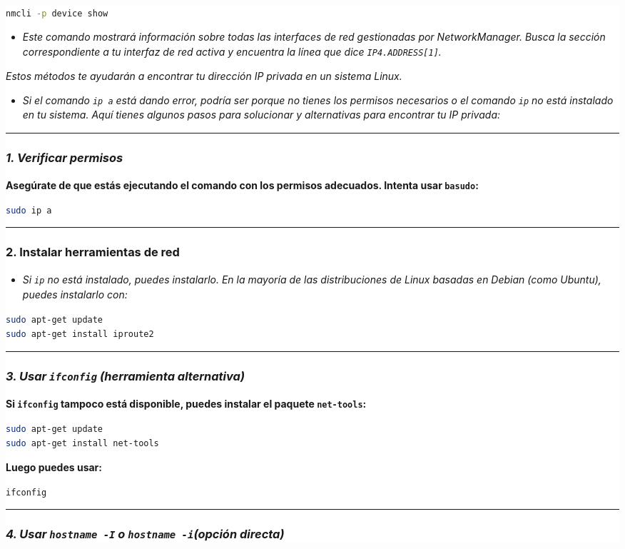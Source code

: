    ```bash
   nmcli -p device show
   ```

   - *Este comando mostrará información sobre todas las interfaces de red gestionadas por NetworkManager. Busca la sección correspondiente a tu interfaz de red activa y encuentra la línea que dice `IP4.ADDRESS[1]`.*

*Estos métodos te ayudarán a encontrar tu dirección IP privada en un sistema Linux.*

- *Si el comando `ip a` está dando error, podría ser porque no tienes los permisos necesarios o el comando `ip` no está instalado en tu sistema. Aquí tienes algunos pasos para solucionar y alternativas para encontrar tu IP privada:*

---

### ***1. Verificar permisos***

**Asegúrate de que estás ejecutando el comando con los permisos adecuados. Intenta usar `basudo`:**

```bash
sudo ip a
```

---

### **2. Instalar herramientas de red**

- *Si `ip` no está instalado, puedes instalarlo. En la mayoría de las distribuciones de Linux basadas en Debian (como Ubuntu), puedes instalarlo con:*

```bash
sudo apt-get update
sudo apt-get install iproute2
```

---

### ***3. Usar `ifconfig` (herramienta alternativa)***

**Si `ifconfig` tampoco está disponible, puedes instalar el paquete `net-tools`:**

```bash
sudo apt-get update
sudo apt-get install net-tools
```

**Luego puedes usar:**

```bash
ifconfig
```

---

### ***4. Usar `hostname -I` o  `hostname -i`(opción directa)***
